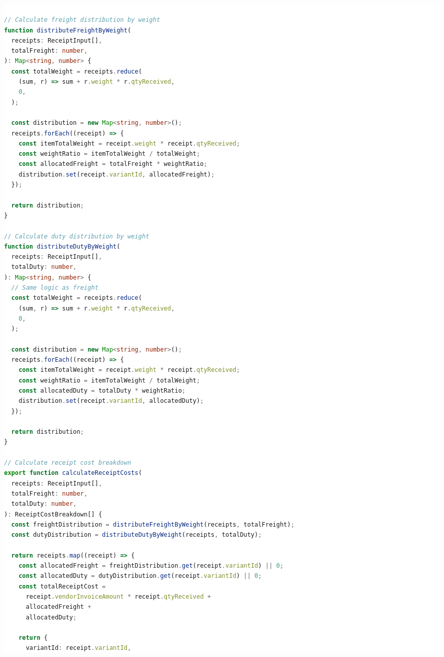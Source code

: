 ```typescript

// Calculate freight distribution by weight
function distributeFreightByWeight(
  receipts: ReceiptInput[],
  totalFreight: number,
): Map<string, number> {
  const totalWeight = receipts.reduce(
    (sum, r) => sum + r.weight * r.qtyReceived,
    0,
  );

  const distribution = new Map<string, number>();
  receipts.forEach((receipt) => {
    const itemTotalWeight = receipt.weight * receipt.qtyReceived;
    const weightRatio = itemTotalWeight / totalWeight;
    const allocatedFreight = totalFreight * weightRatio;
    distribution.set(receipt.variantId, allocatedFreight);
  });

  return distribution;
}

// Calculate duty distribution by weight
function distributeDutyByWeight(
  receipts: ReceiptInput[],
  totalDuty: number,
): Map<string, number> {
  // Same logic as freight
  const totalWeight = receipts.reduce(
    (sum, r) => sum + r.weight * r.qtyReceived,
    0,
  );

  const distribution = new Map<string, number>();
  receipts.forEach((receipt) => {
    const itemTotalWeight = receipt.weight * receipt.qtyReceived;
    const weightRatio = itemTotalWeight / totalWeight;
    const allocatedDuty = totalDuty * weightRatio;
    distribution.set(receipt.variantId, allocatedDuty);
  });

  return distribution;
}

// Calculate receipt cost breakdown
export function calculateReceiptCosts(
  receipts: ReceiptInput[],
  totalFreight: number,
  totalDuty: number,
): ReceiptCostBreakdown[] {
  const freightDistribution = distributeFreightByWeight(receipts, totalFreight);
  const dutyDistribution = distributeDutyByWeight(receipts, totalDuty);

  return receipts.map((receipt) => {
    const allocatedFreight = freightDistribution.get(receipt.variantId) || 0;
    const allocatedDuty = dutyDistribution.get(receipt.variantId) || 0;
    const totalReceiptCost =
      receipt.vendorInvoiceAmount * receipt.qtyReceived +
      allocatedFreight +
      allocatedDuty;

    return {
      variantId: receipt.variantId,
```